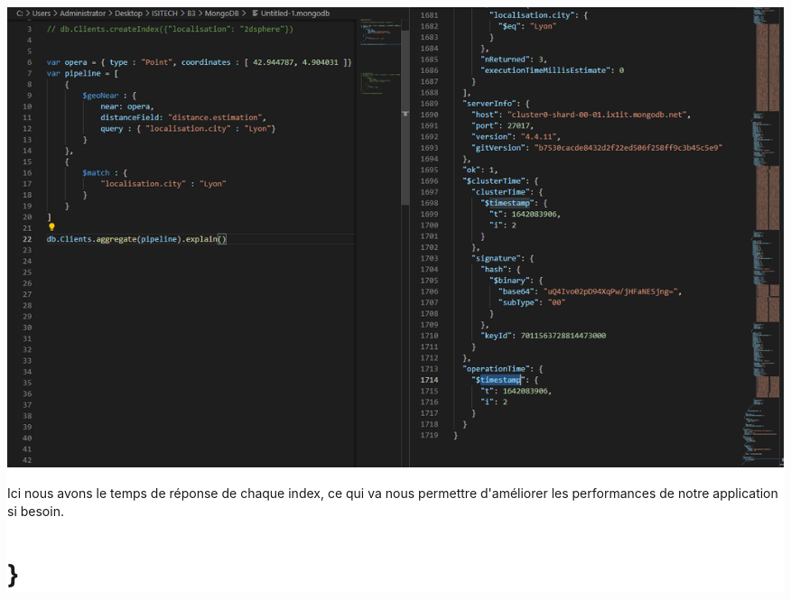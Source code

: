 ![Alt text](https://github.com/sofianeliani/Mongo-TP-Rapport/blob/main/img/projetMethodExplain3.PNG?raw=true "project Method Explain")


Ici nous avons le temps de réponse de chaque index, ce qui va nous permettre d'améliorer les performances de notre application si besoin.

# }